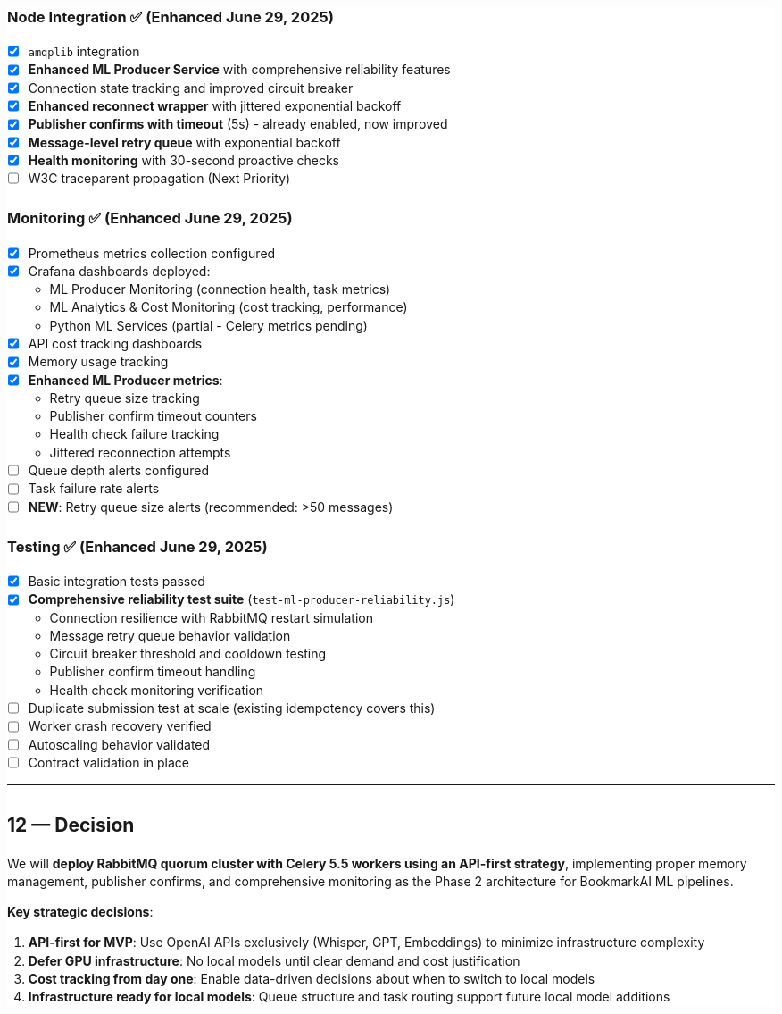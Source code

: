 ### Node Integration ✅ (Enhanced June 29, 2025)
- [x] `amqplib` integration
- [x] **Enhanced ML Producer Service** with comprehensive reliability features
- [x] Connection state tracking and improved circuit breaker
- [x] **Enhanced reconnect wrapper** with jittered exponential backoff
- [x] **Publisher confirms with timeout** (5s) - already enabled, now improved
- [x] **Message-level retry queue** with exponential backoff
- [x] **Health monitoring** with 30-second proactive checks
- [ ] W3C traceparent propagation (Next Priority)

### Monitoring ✅ (Enhanced June 29, 2025)
- [x] Prometheus metrics collection configured
- [x] Grafana dashboards deployed:
  - ML Producer Monitoring (connection health, task metrics)
  - ML Analytics & Cost Monitoring (cost tracking, performance)
  - Python ML Services (partial - Celery metrics pending)
- [x] API cost tracking dashboards
- [x] Memory usage tracking
- [x] **Enhanced ML Producer metrics**:
  - Retry queue size tracking
  - Publisher confirm timeout counters
  - Health check failure tracking
  - Jittered reconnection attempts
- [ ] Queue depth alerts configured
- [ ] Task failure rate alerts
- [ ] **NEW**: Retry queue size alerts (recommended: >50 messages)

### Testing ✅ (Enhanced June 29, 2025)
- [x] Basic integration tests passed
- [x] **Comprehensive reliability test suite** (`test-ml-producer-reliability.js`)
  - Connection resilience with RabbitMQ restart simulation
  - Message retry queue behavior validation
  - Circuit breaker threshold and cooldown testing
  - Publisher confirm timeout handling
  - Health check monitoring verification
- [ ] Duplicate submission test at scale (existing idempotency covers this)
- [ ] Worker crash recovery verified
- [ ] Autoscaling behavior validated
- [ ] Contract validation in place

---

## 12 — Decision

We will **deploy RabbitMQ quorum cluster with Celery 5.5 workers using an API-first strategy**, implementing proper memory management, publisher confirms, and comprehensive monitoring as the Phase 2 architecture for BookmarkAI ML pipelines. 

**Key strategic decisions**:
1. **API-first for MVP**: Use OpenAI APIs exclusively (Whisper, GPT, Embeddings) to minimize infrastructure complexity
2. **Defer GPU infrastructure**: No local models until clear demand and cost justification
3. **Cost tracking from day one**: Enable data-driven decisions about when to switch to local models
4. **Infrastructure ready for local models**: Queue structure and task routing support future local model additions
